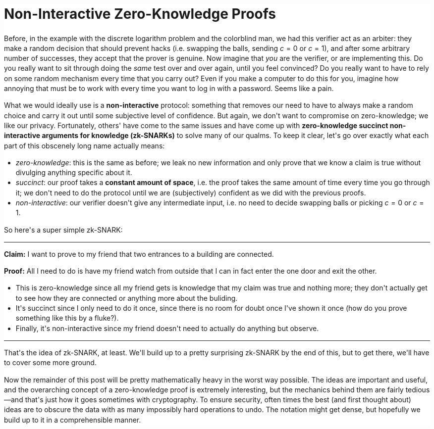 
# Non-Interactive Zero-Knowledge Proofs

Before, in the example with the discrete logarithm problem and the colorblind man, we had this verifier act as an arbiter: they make a random decision that should prevent hacks (i.e. swapping the balls, sending $c=0$ or $c=1$), and after some arbitrary number of successes, they accept that the prover is genuine. Now imagine that _you_ are the verifier, or are implementing this. Do you really want to sit through doing the _same_ test over and over again, until you feel convinced? Do you really want to have to rely on some random mechanism every time that you carry out? Even if you make a computer to do this for you, imagine how annoying that must be to work with every time you want to log in with a password. Seems like a pain.

What we would ideally use is a **non-interactive** protocol: something that removes our need to have to always make a random choice and carry it out until some subjective level of confidence. But again, we don't want to compromise on zero-knowledge; we like our privacy. Fortunately, others' have come to the same issues and have come up with **zero-knowledge succinct non-interactive arguments for knowledge (zk-SNARKs)** to solve many of our qualms. To keep it clear, let's go over exactly what each part of this obscenely long name actually means:

* _zero-knowledge_: this is the same as before; we leak no new information and only prove that we know a claim is true without divulging anything specific about it.
* _succinct_: our proof takes a **constant amount of space**, i.e. the proof takes the same amount of time every time you go through it; we don't need to do the protocol until we are (subjectively) confident as we did with the previous proofs.
* _non-interactive_: our verifier doesn't give any intermediate input, i.e. no need to decide swapping balls or picking $c=0$ or $c=1$.

So here's a super simple zk-SNARK:

-----------------

**Claim:** I want to prove to my friend that two entrances to a building are connected.

**Proof:** All I need to do is have my friend watch from outside that I can in fact enter the one door and exit the other. 

* This is zero-knowledge since all my friend gets is knowledge that my claim was true and nothing more; they don't actually get to see how they are connected or anything more about the buliding. 
* It's succinct since I only need to do it once, since there is no room for doubt once I've shown it once (how do you prove something like this by a fluke?). 
* Finally, it's non-interactive since my friend doesn't need to actually do anything but observe.

-----------------

That's the idea of zk-SNARK, at least. We'll build up to a pretty surprising zk-SNARK by the end of this, but to get there, we'll have to cover some more ground.

Now the remainder of this post will be pretty mathematically heavy in the worst way possible. The ideas are important and useful, and the overarching concept of a zero-knowledge proof is extremely interesting, but the mechanics behind them are fairly tedious—and that's just how it goes sometimes with cryptography. To ensure security, often times the best (and first thought about) ideas are to obscure the data with as many impossibly hard operations to undo. The notation might get dense, but hopefully we build up to it in a comprehensible manner.

